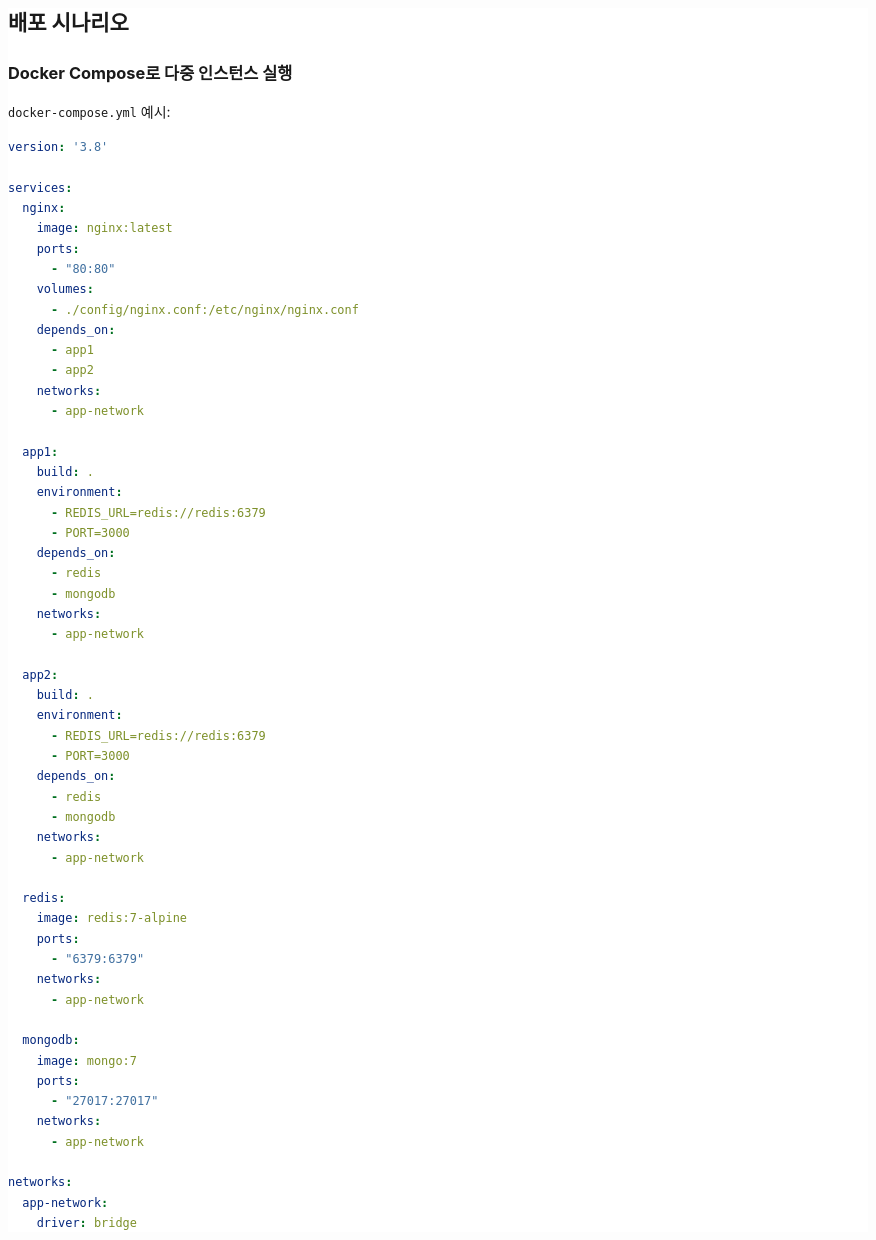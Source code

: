## 배포 시나리오

### Docker Compose로 다중 인스턴스 실행

`docker-compose.yml` 예시:

```yaml
version: '3.8'

services:
  nginx:
    image: nginx:latest
    ports:
      - "80:80"
    volumes:
      - ./config/nginx.conf:/etc/nginx/nginx.conf
    depends_on:
      - app1
      - app2
    networks:
      - app-network

  app1:
    build: .
    environment:
      - REDIS_URL=redis://redis:6379
      - PORT=3000
    depends_on:
      - redis
      - mongodb
    networks:
      - app-network

  app2:
    build: .
    environment:
      - REDIS_URL=redis://redis:6379
      - PORT=3000
    depends_on:
      - redis
      - mongodb
    networks:
      - app-network

  redis:
    image: redis:7-alpine
    ports:
      - "6379:6379"
    networks:
      - app-network

  mongodb:
    image: mongo:7
    ports:
      - "27017:27017"
    networks:
      - app-network

networks:
  app-network:
    driver: bridge
```
